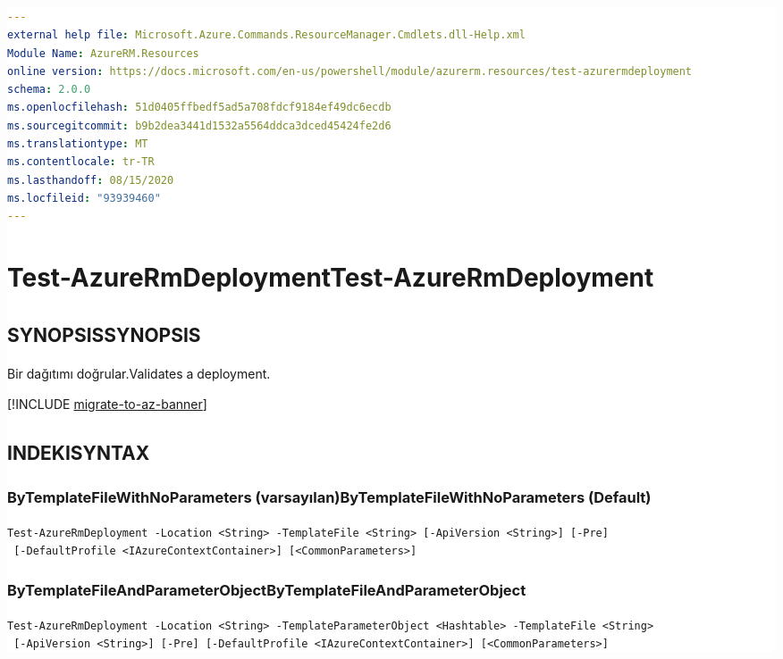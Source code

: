 ```yaml
---
external help file: Microsoft.Azure.Commands.ResourceManager.Cmdlets.dll-Help.xml
Module Name: AzureRM.Resources
online version: https://docs.microsoft.com/en-us/powershell/module/azurerm.resources/test-azurermdeployment
schema: 2.0.0
ms.openlocfilehash: 51d0405ffbedf5ad5a708fdcf9184ef49dc6ecdb
ms.sourcegitcommit: b9b2dea3441d1532a5564ddca3dced45424fe2d6
ms.translationtype: MT
ms.contentlocale: tr-TR
ms.lasthandoff: 08/15/2020
ms.locfileid: "93939460"
---
```

# <span data-ttu-id="3f760-101">Test-AzureRmDeployment</span><span class="sxs-lookup"><span data-stu-id="3f760-101">Test-AzureRmDeployment</span></span>

## <span data-ttu-id="3f760-102">SYNOPSIS</span><span class="sxs-lookup"><span data-stu-id="3f760-102">SYNOPSIS</span></span>
<span data-ttu-id="3f760-103">Bir dağıtımı doğrular.</span><span class="sxs-lookup"><span data-stu-id="3f760-103">Validates a deployment.</span></span>

[!INCLUDE [migrate-to-az-banner](../../includes/migrate-to-az-banner.md)]

## <span data-ttu-id="3f760-104">INDEKI</span><span class="sxs-lookup"><span data-stu-id="3f760-104">SYNTAX</span></span>

### <span data-ttu-id="3f760-105">ByTemplateFileWithNoParameters (varsayılan)</span><span class="sxs-lookup"><span data-stu-id="3f760-105">ByTemplateFileWithNoParameters (Default)</span></span>
```
Test-AzureRmDeployment -Location <String> -TemplateFile <String> [-ApiVersion <String>] [-Pre]
 [-DefaultProfile <IAzureContextContainer>] [<CommonParameters>]
```

### <span data-ttu-id="3f760-106">ByTemplateFileAndParameterObject</span><span class="sxs-lookup"><span data-stu-id="3f760-106">ByTemplateFileAndParameterObject</span></span>
```
Test-AzureRmDeployment -Location <String> -TemplateParameterObject <Hashtable> -TemplateFile <String>
 [-ApiVersion <String>] [-Pre] [-DefaultProfile <IAzureContextContainer>] [<CommonParameters>]
```
